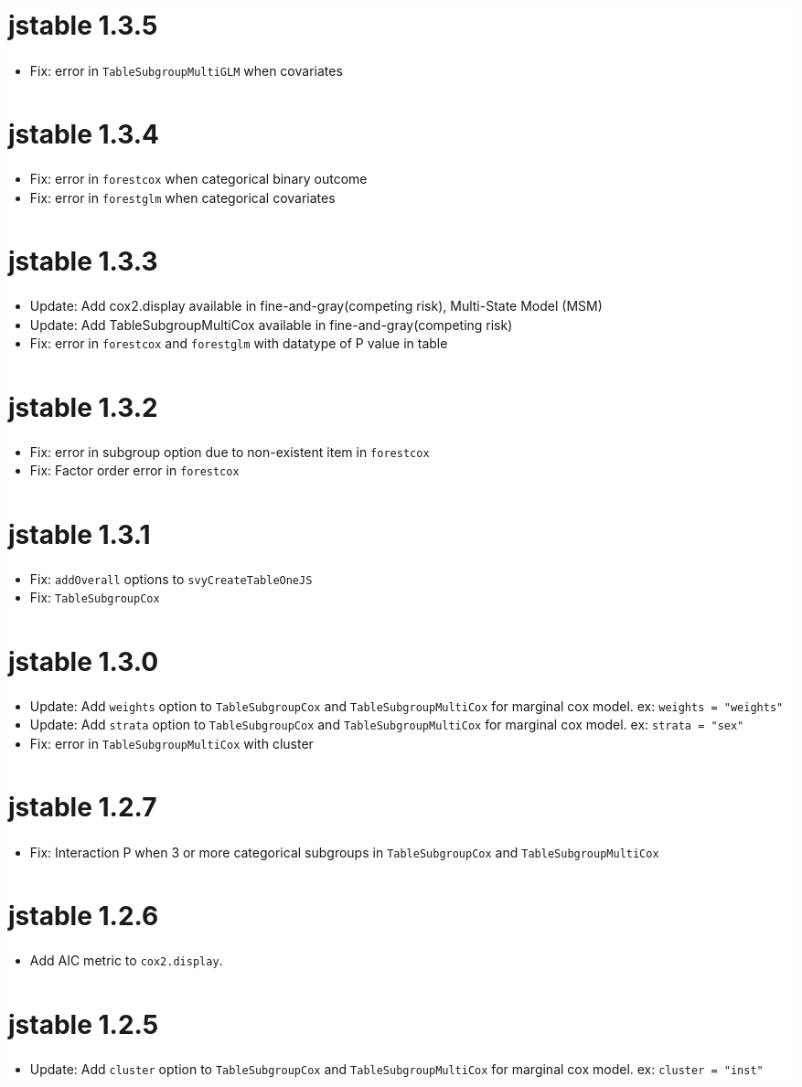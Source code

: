 # jstable 1.3.5
* Fix: error in `TableSubgroupMultiGLM` when covariates

# jstable 1.3.4
* Fix: error in `forestcox` when categorical binary outcome
* Fix: error in `forestglm` when categorical covariates

# jstable 1.3.3
* Update: Add cox2.display available in fine-and-gray(competing risk), Multi-State Model (MSM)
* Update: Add TableSubgroupMultiCox available in fine-and-gray(competing risk)
* Fix: error in `forestcox` and `forestglm` with datatype of P value in table

# jstable 1.3.2

* Fix: error in subgroup option due to non-existent item in `forestcox`
* Fix: Factor order error in `forestcox`

# jstable 1.3.1

* Fix: `addOverall` options to  `svyCreateTableOneJS` 
* Fix: `TableSubgroupCox`

# jstable 1.3.0

* Update: Add `weights` option to `TableSubgroupCox` and `TableSubgroupMultiCox` for marginal cox model. ex: `weights = "weights"`
* Update: Add `strata` option to `TableSubgroupCox` and `TableSubgroupMultiCox` for marginal cox model. ex: `strata = "sex"`
* Fix: error in `TableSubgroupMultiCox` with cluster

# jstable 1.2.7

* Fix: Interaction P when 3 or more categorical subgroups in `TableSubgroupCox` and `TableSubgroupMultiCox`

# jstable 1.2.6

* Add AIC metric to `cox2.display`.

# jstable 1.2.5

* Update: Add `cluster` option to `TableSubgroupCox` and `TableSubgroupMultiCox` for marginal cox model. ex: `cluster = "inst"`
